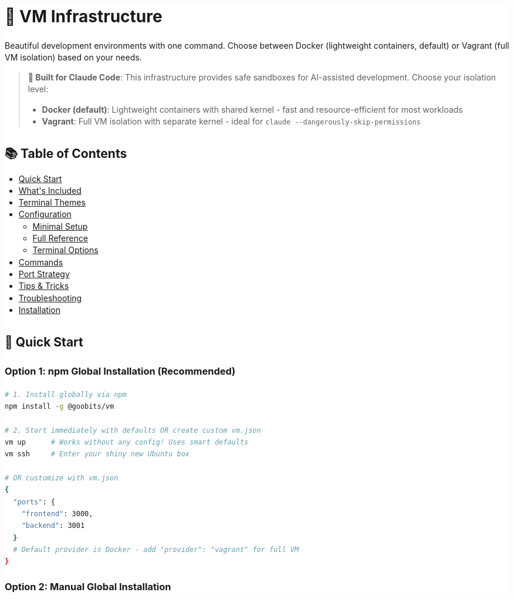 # 🚀 VM Infrastructure

Beautiful development environments with one command. Choose between Docker (lightweight containers, default) or Vagrant (full VM isolation) based on your needs.

> **🔐 Built for Claude Code**: This infrastructure provides safe sandboxes for AI-assisted development. Choose your isolation level:
> - **Docker (default)**: Lightweight containers with shared kernel - fast and resource-efficient for most workloads
> - **Vagrant**: Full VM isolation with separate kernel - ideal for `claude --dangerously-skip-permissions`

## 📚 Table of Contents

- [Quick Start](#-quick-start)
- [What's Included](#-whats-included)
- [Terminal Themes](#-terminal-themes)
- [Configuration](#-configuration)
    - [Minimal Setup](#-minimal-setup)
    - [Full Reference](#-full-reference)
    - [Terminal Options](#-terminal-options)
- [Commands](#-commands)
- [Port Strategy](#-port-strategy)
- [Tips & Tricks](#-tips--tricks)
- [Troubleshooting](#-troubleshooting)
- [Installation](#-installation)

## 🏃 Quick Start

### Option 1: npm Global Installation (Recommended)

```bash
# 1. Install globally via npm
npm install -g @goobits/vm

# 2. Start immediately with defaults OR create custom vm.json
vm up      # Works without any config! Uses smart defaults
vm ssh     # Enter your shiny new Ubuntu box

# OR customize with vm.json
{
  "ports": {
    "frontend": 3000,
    "backend": 3001
  }
  # Default provider is Docker - add "provider": "vagrant" for full VM
}
```

### Option 2: Manual Global Installation
